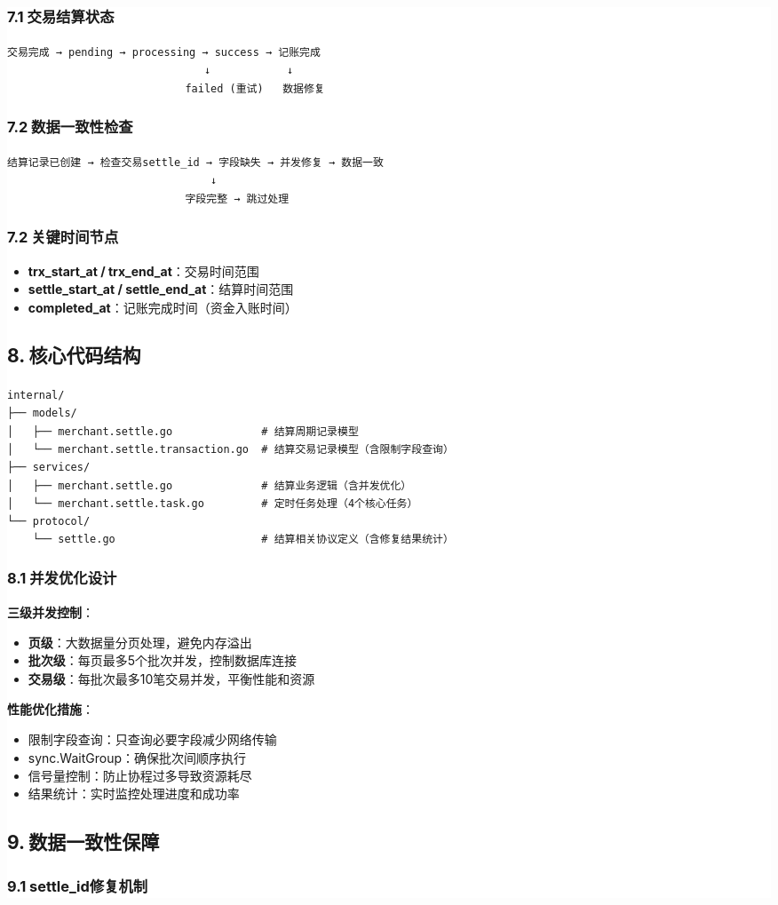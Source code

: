 ### 7.1 交易结算状态

```
交易完成 → pending → processing → success → 记账完成
                               ↓            ↓
                            failed (重试)   数据修复
```

### 7.2 数据一致性检查

```
结算记录已创建 → 检查交易settle_id → 字段缺失 → 并发修复 → 数据一致
                                ↓
                            字段完整 → 跳过处理
```

### 7.2 关键时间节点

- **trx_start_at / trx_end_at**：交易时间范围
- **settle_start_at / settle_end_at**：结算时间范围  
- **completed_at**：记账完成时间（资金入账时间）

## 8. 核心代码结构

```
internal/
├── models/
│   ├── merchant.settle.go              # 结算周期记录模型
│   └── merchant.settle.transaction.go  # 结算交易记录模型（含限制字段查询）
├── services/  
│   ├── merchant.settle.go              # 结算业务逻辑（含并发优化）
│   └── merchant.settle.task.go         # 定时任务处理（4个核心任务）
└── protocol/
    └── settle.go                       # 结算相关协议定义（含修复结果统计）
```

### 8.1 并发优化设计

**三级并发控制**：
- **页级**：大数据量分页处理，避免内存溢出
- **批次级**：每页最多5个批次并发，控制数据库连接
- **交易级**：每批次最多10笔交易并发，平衡性能和资源

**性能优化措施**：
- 限制字段查询：只查询必要字段减少网络传输
- sync.WaitGroup：确保批次间顺序执行
- 信号量控制：防止协程过多导致资源耗尽
- 结果统计：实时监控处理进度和成功率

## 9. 数据一致性保障

### 9.1 settle_id修复机制
